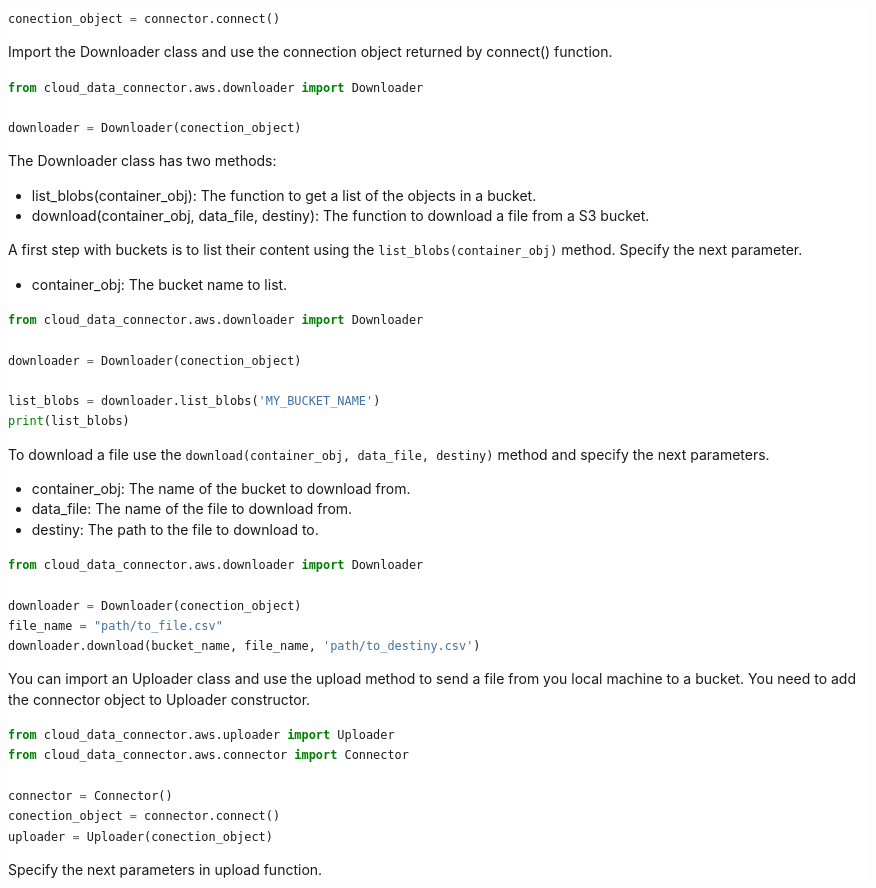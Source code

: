 ```python
conection_object = connector.connect()
```

Import the Downloader class and use the connection object returned by connect() function.

```python
from cloud_data_connector.aws.downloader import Downloader

downloader = Downloader(conection_object)
```

The Downloader class has two methods:

- list_blobs(container_obj): The function to get a list of the objects in a bucket.
- download(container_obj, data_file, destiny): The function to download a file from a S3 bucket.

A first step with buckets is to list their content using the `list_blobs(container_obj)` method. Specify the next parameter.

- container_obj: The bucket name to list.

```python
from cloud_data_connector.aws.downloader import Downloader

downloader = Downloader(conection_object)

list_blobs = downloader.list_blobs('MY_BUCKET_NAME')
print(list_blobs)
```

To download a file use the `download(container_obj, data_file, destiny)` method and specify the next parameters.

- container_obj: The name of the bucket to download from.
- data_file: The name of the file to download from.
- destiny: The path to the file to download to.

```python
from cloud_data_connector.aws.downloader import Downloader

downloader = Downloader(conection_object)
file_name = "path/to_file.csv"
downloader.download(bucket_name, file_name, 'path/to_destiny.csv')
```

You can import an Uploader class and use the upload method to send a file from you local machine to a bucket. You need to add the connector object to Uploader constructor.

```python
from cloud_data_connector.aws.uploader import Uploader
from cloud_data_connector.aws.connector import Connector

connector = Connector()
conection_object = connector.connect()
uploader = Uploader(conection_object)

```
Specify the next parameters in upload function.

